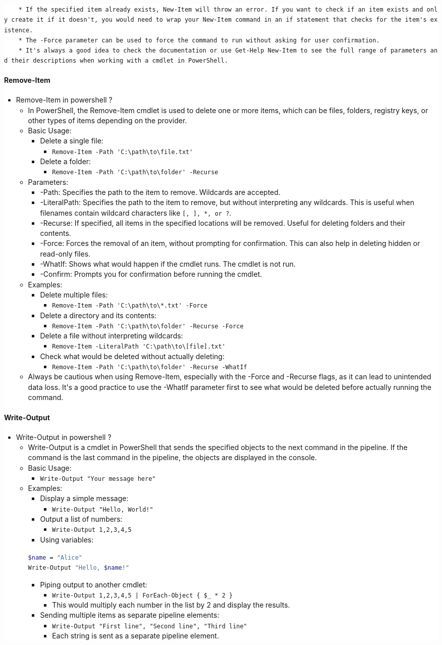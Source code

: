         * If the specified item already exists, New-Item will throw an error. If you want to check if an item exists and only create it if it doesn't, you would need to wrap your New-Item command in an if statement that checks for the item's existence.
        * The -Force parameter can be used to force the command to run without asking for user confirmation.
        * It's always a good idea to check the documentation or use Get-Help New-Item to see the full range of parameters and their descriptions when working with a cmdlet in PowerShell.

#### Remove-Item

* Remove-Item in powershell ?
    * In PowerShell, the Remove-Item cmdlet is used to delete one or more items, which can be files, folders, registry keys, or other types of items depending on the provider.
    * Basic Usage:
        * Delete a single file:
            * `Remove-Item -Path 'C:\path\to\file.txt'`
        * Delete a folder:
            * `Remove-Item -Path 'C:\path\to\folder' -Recurse`
    * Parameters:
        * -Path: Specifies the path to the item to remove. Wildcards are accepted.
        * -LiteralPath: Specifies the path to the item to remove, but without interpreting any wildcards. This is useful when filenames contain wildcard characters like `[, ], *, or ?`.
        * -Recurse: If specified, all items in the specified locations will be removed. Useful for deleting folders and their contents.
        * -Force: Forces the removal of an item, without prompting for confirmation. This can also help in deleting hidden or read-only files.
        * -WhatIf: Shows what would happen if the cmdlet runs. The cmdlet is not run.
        * -Confirm: Prompts you for confirmation before running the cmdlet.
    * Examples:
        * Delete multiple files:
            * `Remove-Item -Path 'C:\path\to\*.txt' -Force`
        * Delete a directory and its contents:
            * `Remove-Item -Path 'C:\path\to\folder' -Recurse -Force`
        * Delete a file without interpreting wildcards:
            * `Remove-Item -LiteralPath 'C:\path\to\[file].txt'`
        * Check what would be deleted without actually deleting:
            * `Remove-Item -Path 'C:\path\to\folder' -Recurse -WhatIf`
    * Always be cautious when using Remove-Item, especially with the -Force and -Recurse flags, as it can lead to unintended data loss. It's a good practice to use the -WhatIf parameter first to see what would be deleted before actually running the command.

#### Write-Output

* Write-Output in powershell ?
    * Write-Output is a cmdlet in PowerShell that sends the specified objects to the next command in the pipeline. If the command is the last command in the pipeline, the objects are displayed in the console.
    * Basic Usage:
        * `Write-Output "Your message here"`
    * Examples:
        * Display a simple message:
            * `Write-Output "Hello, World!"`
        * Output a list of numbers:
            * `Write-Output 1,2,3,4,5`
        * Using variables:
        ```sh
        $name = "Alice"
        Write-Output "Hello, $name!"
        ```
        * Piping output to another cmdlet:
            * `Write-Output 1,2,3,4,5 | ForEach-Object { $_ * 2 }`
            * This would multiply each number in the list by 2 and display the results.
        * Sending multiple items as separate pipeline elements:
            * `Write-Output "First line", "Second line", "Third line"`
            * Each string is sent as a separate pipeline element.